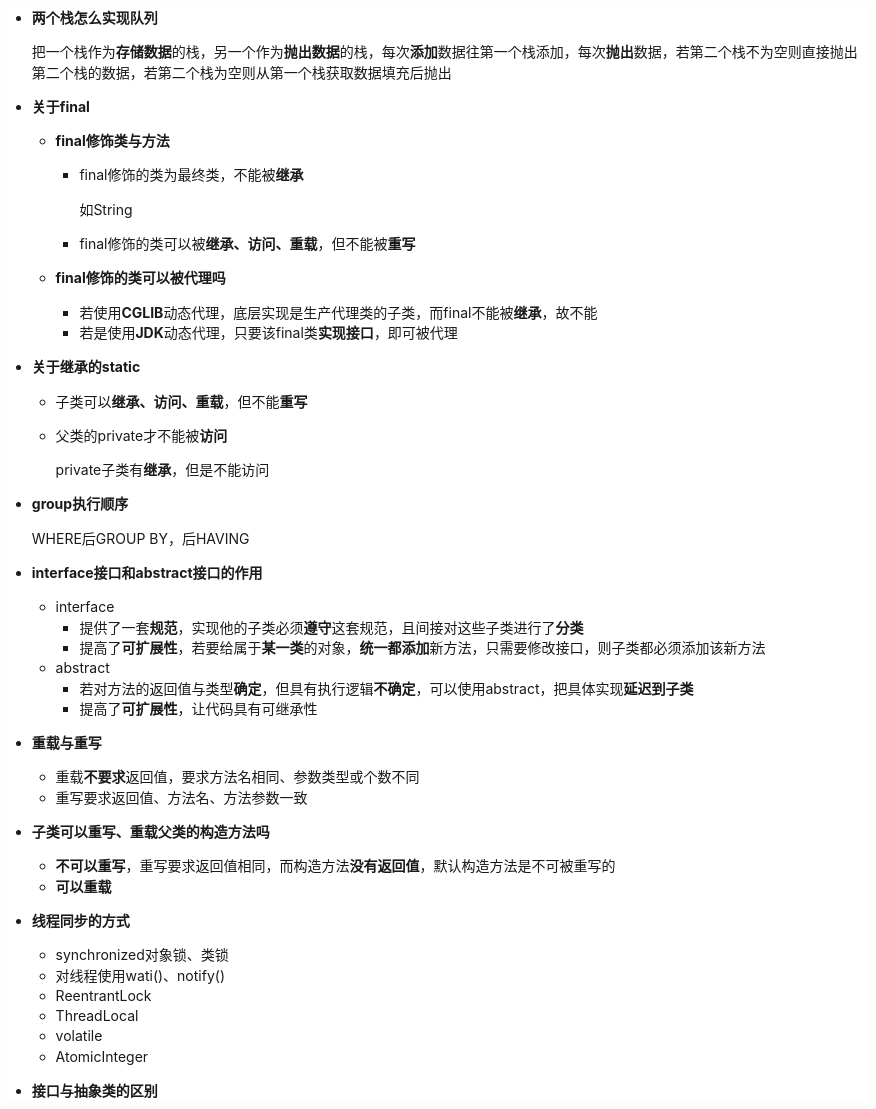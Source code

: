 - **两个栈怎么实现队列**

  把一个栈作为**存储数据**的栈，另一个作为**抛出数据**的栈，每次**添加**数据往第一个栈添加，每次**抛出**数据，若第二个栈不为空则直接抛出第二个栈的数据，若第二个栈为空则从第一个栈获取数据填充后抛出

- **关于final**

  - **final修饰类与方法**

    - final修饰的类为最终类，不能被**继承**

      如String

    - final修饰的类可以被**继承、访问、重载**，但不能被**重写**

  - **final修饰的类可以被代理吗**

    - 若使用**CGLIB**动态代理，底层实现是生产代理类的子类，而final不能被**继承**，故不能
    - 若是使用**JDK**动态代理，只要该final类**实现接口**，即可被代理

- **关于继承的static**

  - 子类可以**继承、访问、重载**，但不能**重写**

  - 父类的private才不能被**访问**

    private子类有**继承**，但是不能访问

- **group执行顺序**

  WHERE后GROUP BY，后HAVING

- **interface接口和abstract接口的作用**

  - interface
    - 提供了一套**规范**，实现他的子类必须**遵守**这套规范，且间接对这些子类进行了**分类**
    - 提高了**可扩展性**，若要给属于**某一类**的对象，**统一都添加**新方法，只需要修改接口，则子类都必须添加该新方法
  - abstract
    - 若对方法的返回值与类型**确定**，但具有执行逻辑**不确定**，可以使用abstract，把具体实现**延迟到子类**
    - 提高了**可扩展性**，让代码具有可继承性

- **重载与重写**

  - 重载**不要求**返回值，要求方法名相同、参数类型或个数不同
  - 重写要求返回值、方法名、方法参数一致

- **子类可以重写、重载父类的构造方法吗**

  - **不可以重写**，重写要求返回值相同，而构造方法**没有返回值**，默认构造方法是不可被重写的
  - **可以重载**

- **线程同步的方式**

  - synchronized对象锁、类锁
  - 对线程使用wati()、notify()
  - ReentrantLock
  - ThreadLocal
  - volatile
  - AtomicInteger

- **接口与抽象类的区别**

